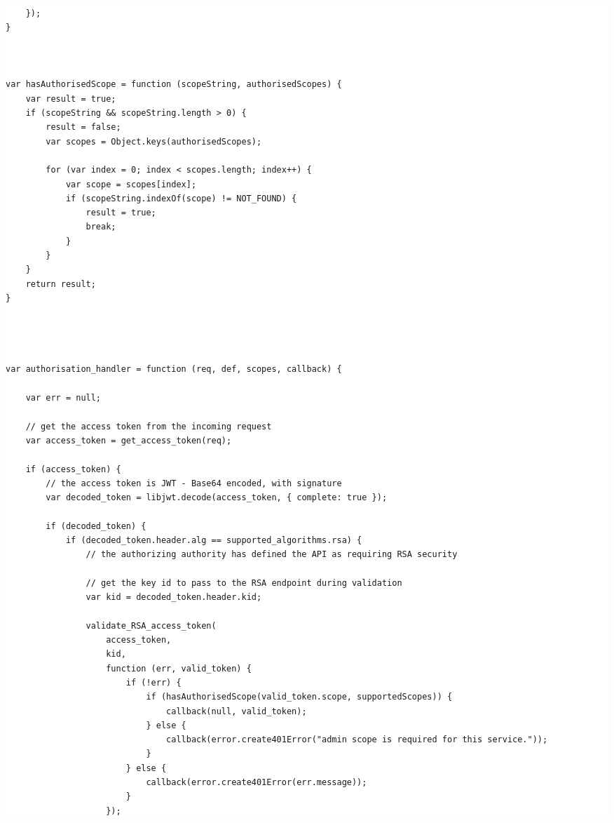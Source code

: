         });
    }
    
    
    
    var hasAuthorisedScope = function (scopeString, authorisedScopes) {
        var result = true;
        if (scopeString && scopeString.length > 0) {
            result = false;
            var scopes = Object.keys(authorisedScopes);
     
            for (var index = 0; index < scopes.length; index++) {
                var scope = scopes[index];
                if (scopeString.indexOf(scope) != NOT_FOUND) {
                    result = true;
                    break;
                }
            }
        }
        return result;
    }
    
    
    
    
    var authorisation_handler = function (req, def, scopes, callback) {
    
        var err = null;
    
        // get the access token from the incoming request
        var access_token = get_access_token(req);
    
        if (access_token) {
            // the access token is JWT - Base64 encoded, with signature
            var decoded_token = libjwt.decode(access_token, { complete: true });
    
            if (decoded_token) {
                if (decoded_token.header.alg == supported_algorithms.rsa) {
                    // the authorizing authority has defined the API as requiring RSA security
    
                    // get the key id to pass to the RSA endpoint during validation
                    var kid = decoded_token.header.kid;
    
                    validate_RSA_access_token(
                        access_token,
                        kid,
                        function (err, valid_token) {
                            if (!err) {
                                if (hasAuthorisedScope(valid_token.scope, supportedScopes)) {
                                    callback(null, valid_token);
                                } else {
                                    callback(error.create401Error("admin scope is required for this service."));
                                }
                            } else {
                                callback(error.create401Error(err.message));
                            }
                        });
    
